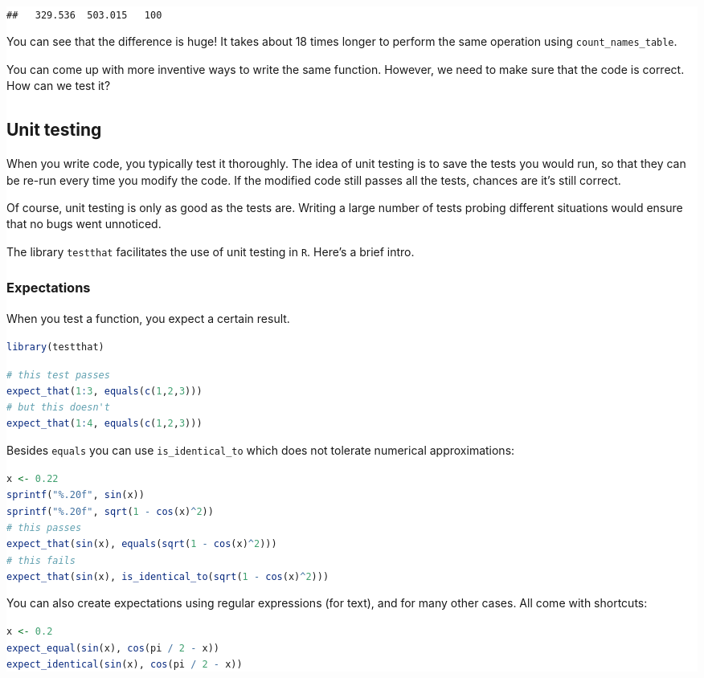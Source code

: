     ##   329.536  503.015   100

You can see that the difference is huge\! It takes about 18 times longer
to perform the same operation using `count_names_table`.

You can come up with more inventive ways to write the same function.
However, we need to make sure that the code is correct. How can we test
it?

## Unit testing

When you write code, you typically test it thoroughly. The idea of unit
testing is to save the tests you would run, so that they can be re-run
every time you modify the code. If the modified code still passes all
the tests, chances are it’s still correct.

Of course, unit testing is only as good as the tests are. Writing a
large number of tests probing different situations would ensure that no
bugs went unnoticed.

The library `testthat` facilitates the use of unit testing in `R`.
Here’s a brief intro.

### Expectations

When you test a function, you expect a certain result.

``` r
library(testthat)
```

``` r
# this test passes
expect_that(1:3, equals(c(1,2,3)))
# but this doesn't
expect_that(1:4, equals(c(1,2,3)))
```

Besides `equals` you can use `is_identical_to` which does not tolerate
numerical approximations:

``` r
x <- 0.22
sprintf("%.20f", sin(x))
sprintf("%.20f", sqrt(1 - cos(x)^2))
# this passes
expect_that(sin(x), equals(sqrt(1 - cos(x)^2)))
# this fails
expect_that(sin(x), is_identical_to(sqrt(1 - cos(x)^2)))
```

You can also create expectations using regular expressions (for text),
and for many other cases. All come with shortcuts:

``` r
x <- 0.2
expect_equal(sin(x), cos(pi / 2 - x))
expect_identical(sin(x), cos(pi / 2 - x))
```
